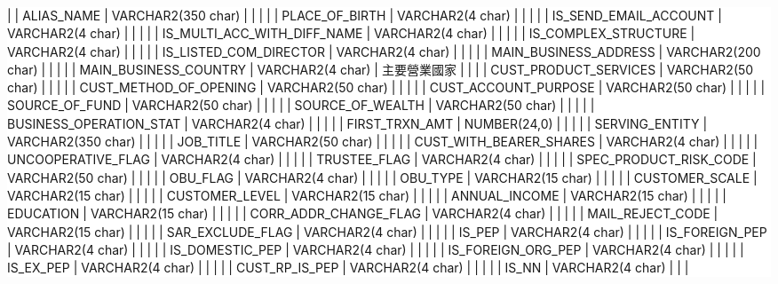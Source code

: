 |     | ALIAS_NAME                  | VARCHAR2(350 char) |                   |      |
|     | PLACE_OF_BIRTH              | VARCHAR2(4 char)   |                   |      |
|     | IS_SEND_EMAIL_ACCOUNT       | VARCHAR2(4 char)   |                   |      |
|     | IS_MULTI_ACC_WITH_DIFF_NAME | VARCHAR2(4 char)   |                   |      |
|     | IS_COMPLEX_STRUCTURE        | VARCHAR2(4 char)   |                   |      |
|     | IS_LISTED_COM_DIRECTOR      | VARCHAR2(4 char)   |                   |      |
|     | MAIN_BUSINESS_ADDRESS       | VARCHAR2(200 char) |                   |      |
|     | MAIN_BUSINESS_COUNTRY       | VARCHAR2(4 char)   | 主要營業國家 |      |
|     | CUST_PRODUCT_SERVICES       | VARCHAR2(50 char)  |                   |      |
|     | CUST_METHOD_OF_OPENING      | VARCHAR2(50 char)  |                   |      |
|     | CUST_ACCOUNT_PURPOSE        | VARCHAR2(50 char)  |                   |      |
|     | SOURCE_OF_FUND              | VARCHAR2(50 char)  |                   |      |
|     | SOURCE_OF_WEALTH            | VARCHAR2(50 char)  |                   |      |
|     | BUSINESS_OPERATION_STAT     | VARCHAR2(4 char)   |                   |      |
|     | FIRST_TRXN_AMT              | NUMBER(24,0)       |                   |      |
|     | SERVING_ENTITY              | VARCHAR2(350 char) |                   |      |
|     | JOB_TITLE                   | VARCHAR2(50 char)  |                   |      |
|     | CUST_WITH_BEARER_SHARES     | VARCHAR2(4 char)   |                   |      |
|     | UNCOOPERATIVE_FLAG          | VARCHAR2(4 char)   |                   |      |
|     | TRUSTEE_FLAG                | VARCHAR2(4 char)   |                   |      |
|     | SPEC_PRODUCT_RISK_CODE      | VARCHAR2(50 char)  |                   |      |
|     | OBU_FLAG                    | VARCHAR2(4 char)   |                   |      |
|     | OBU_TYPE                    | VARCHAR2(15 char)  |                   |      |
|     | CUSTOMER_SCALE              | VARCHAR2(15 char)  |                   |      |
|     | CUSTOMER_LEVEL              | VARCHAR2(15 char)  |                   |      |
|     | ANNUAL_INCOME               | VARCHAR2(15 char)  |                   |      |
|     | EDUCATION                   | VARCHAR2(15 char)  |                   |      |
|     | CORR_ADDR_CHANGE_FLAG       | VARCHAR2(4 char)   |                   |      |
|     | MAIL_REJECT_CODE            | VARCHAR2(15 char)  |                   |      |
|     | SAR_EXCLUDE_FLAG            | VARCHAR2(4 char)   |                   |      |
|     | IS_PEP                      | VARCHAR2(4 char)   |                   |      |
|     | IS_FOREIGN_PEP              | VARCHAR2(4 char)   |                   |      |
|     | IS_DOMESTIC_PEP             | VARCHAR2(4 char)   |                   |      |
|     | IS_FOREIGN_ORG_PEP          | VARCHAR2(4 char)   |                   |      |
|     | IS_EX_PEP                   | VARCHAR2(4 char)   |                   |      |
|     | CUST_RP_IS_PEP              | VARCHAR2(4 char)   |                   |      |
|     | IS_NN                       | VARCHAR2(4 char)   |                   |      |